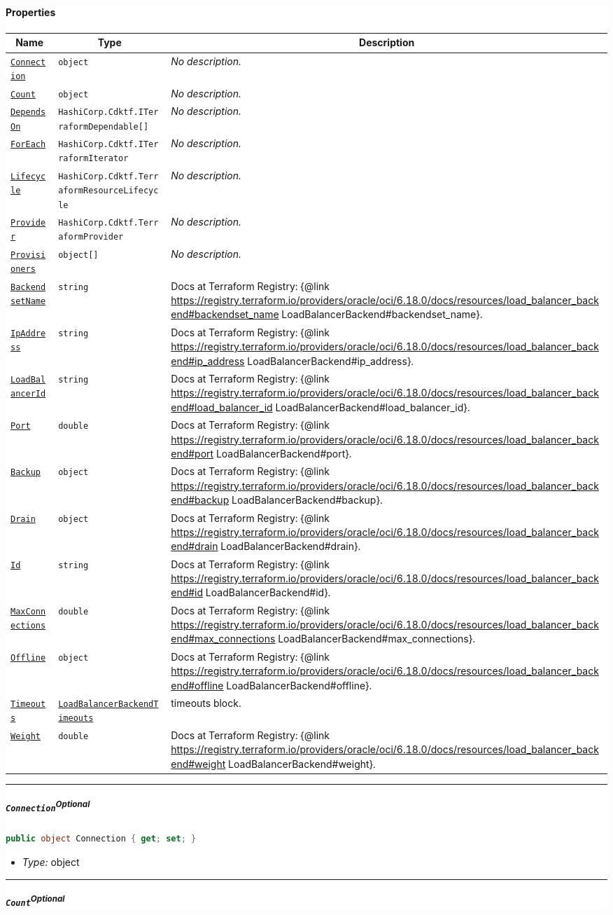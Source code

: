 #### Properties <a name="Properties" id="Properties"></a>

| **Name** | **Type** | **Description** |
| --- | --- | --- |
| <code><a href="#rhizo-co-terraform-provider-oci.loadBalancerBackend.LoadBalancerBackendConfig.property.connection">Connection</a></code> | <code>object</code> | *No description.* |
| <code><a href="#rhizo-co-terraform-provider-oci.loadBalancerBackend.LoadBalancerBackendConfig.property.count">Count</a></code> | <code>object</code> | *No description.* |
| <code><a href="#rhizo-co-terraform-provider-oci.loadBalancerBackend.LoadBalancerBackendConfig.property.dependsOn">DependsOn</a></code> | <code>HashiCorp.Cdktf.ITerraformDependable[]</code> | *No description.* |
| <code><a href="#rhizo-co-terraform-provider-oci.loadBalancerBackend.LoadBalancerBackendConfig.property.forEach">ForEach</a></code> | <code>HashiCorp.Cdktf.ITerraformIterator</code> | *No description.* |
| <code><a href="#rhizo-co-terraform-provider-oci.loadBalancerBackend.LoadBalancerBackendConfig.property.lifecycle">Lifecycle</a></code> | <code>HashiCorp.Cdktf.TerraformResourceLifecycle</code> | *No description.* |
| <code><a href="#rhizo-co-terraform-provider-oci.loadBalancerBackend.LoadBalancerBackendConfig.property.provider">Provider</a></code> | <code>HashiCorp.Cdktf.TerraformProvider</code> | *No description.* |
| <code><a href="#rhizo-co-terraform-provider-oci.loadBalancerBackend.LoadBalancerBackendConfig.property.provisioners">Provisioners</a></code> | <code>object[]</code> | *No description.* |
| <code><a href="#rhizo-co-terraform-provider-oci.loadBalancerBackend.LoadBalancerBackendConfig.property.backendsetName">BackendsetName</a></code> | <code>string</code> | Docs at Terraform Registry: {@link https://registry.terraform.io/providers/oracle/oci/6.18.0/docs/resources/load_balancer_backend#backendset_name LoadBalancerBackend#backendset_name}. |
| <code><a href="#rhizo-co-terraform-provider-oci.loadBalancerBackend.LoadBalancerBackendConfig.property.ipAddress">IpAddress</a></code> | <code>string</code> | Docs at Terraform Registry: {@link https://registry.terraform.io/providers/oracle/oci/6.18.0/docs/resources/load_balancer_backend#ip_address LoadBalancerBackend#ip_address}. |
| <code><a href="#rhizo-co-terraform-provider-oci.loadBalancerBackend.LoadBalancerBackendConfig.property.loadBalancerId">LoadBalancerId</a></code> | <code>string</code> | Docs at Terraform Registry: {@link https://registry.terraform.io/providers/oracle/oci/6.18.0/docs/resources/load_balancer_backend#load_balancer_id LoadBalancerBackend#load_balancer_id}. |
| <code><a href="#rhizo-co-terraform-provider-oci.loadBalancerBackend.LoadBalancerBackendConfig.property.port">Port</a></code> | <code>double</code> | Docs at Terraform Registry: {@link https://registry.terraform.io/providers/oracle/oci/6.18.0/docs/resources/load_balancer_backend#port LoadBalancerBackend#port}. |
| <code><a href="#rhizo-co-terraform-provider-oci.loadBalancerBackend.LoadBalancerBackendConfig.property.backup">Backup</a></code> | <code>object</code> | Docs at Terraform Registry: {@link https://registry.terraform.io/providers/oracle/oci/6.18.0/docs/resources/load_balancer_backend#backup LoadBalancerBackend#backup}. |
| <code><a href="#rhizo-co-terraform-provider-oci.loadBalancerBackend.LoadBalancerBackendConfig.property.drain">Drain</a></code> | <code>object</code> | Docs at Terraform Registry: {@link https://registry.terraform.io/providers/oracle/oci/6.18.0/docs/resources/load_balancer_backend#drain LoadBalancerBackend#drain}. |
| <code><a href="#rhizo-co-terraform-provider-oci.loadBalancerBackend.LoadBalancerBackendConfig.property.id">Id</a></code> | <code>string</code> | Docs at Terraform Registry: {@link https://registry.terraform.io/providers/oracle/oci/6.18.0/docs/resources/load_balancer_backend#id LoadBalancerBackend#id}. |
| <code><a href="#rhizo-co-terraform-provider-oci.loadBalancerBackend.LoadBalancerBackendConfig.property.maxConnections">MaxConnections</a></code> | <code>double</code> | Docs at Terraform Registry: {@link https://registry.terraform.io/providers/oracle/oci/6.18.0/docs/resources/load_balancer_backend#max_connections LoadBalancerBackend#max_connections}. |
| <code><a href="#rhizo-co-terraform-provider-oci.loadBalancerBackend.LoadBalancerBackendConfig.property.offline">Offline</a></code> | <code>object</code> | Docs at Terraform Registry: {@link https://registry.terraform.io/providers/oracle/oci/6.18.0/docs/resources/load_balancer_backend#offline LoadBalancerBackend#offline}. |
| <code><a href="#rhizo-co-terraform-provider-oci.loadBalancerBackend.LoadBalancerBackendConfig.property.timeouts">Timeouts</a></code> | <code><a href="#rhizo-co-terraform-provider-oci.loadBalancerBackend.LoadBalancerBackendTimeouts">LoadBalancerBackendTimeouts</a></code> | timeouts block. |
| <code><a href="#rhizo-co-terraform-provider-oci.loadBalancerBackend.LoadBalancerBackendConfig.property.weight">Weight</a></code> | <code>double</code> | Docs at Terraform Registry: {@link https://registry.terraform.io/providers/oracle/oci/6.18.0/docs/resources/load_balancer_backend#weight LoadBalancerBackend#weight}. |

---

##### `Connection`<sup>Optional</sup> <a name="Connection" id="rhizo-co-terraform-provider-oci.loadBalancerBackend.LoadBalancerBackendConfig.property.connection"></a>

```csharp
public object Connection { get; set; }
```

- *Type:* object

---

##### `Count`<sup>Optional</sup> <a name="Count" id="rhizo-co-terraform-provider-oci.loadBalancerBackend.LoadBalancerBackendConfig.property.count"></a>
